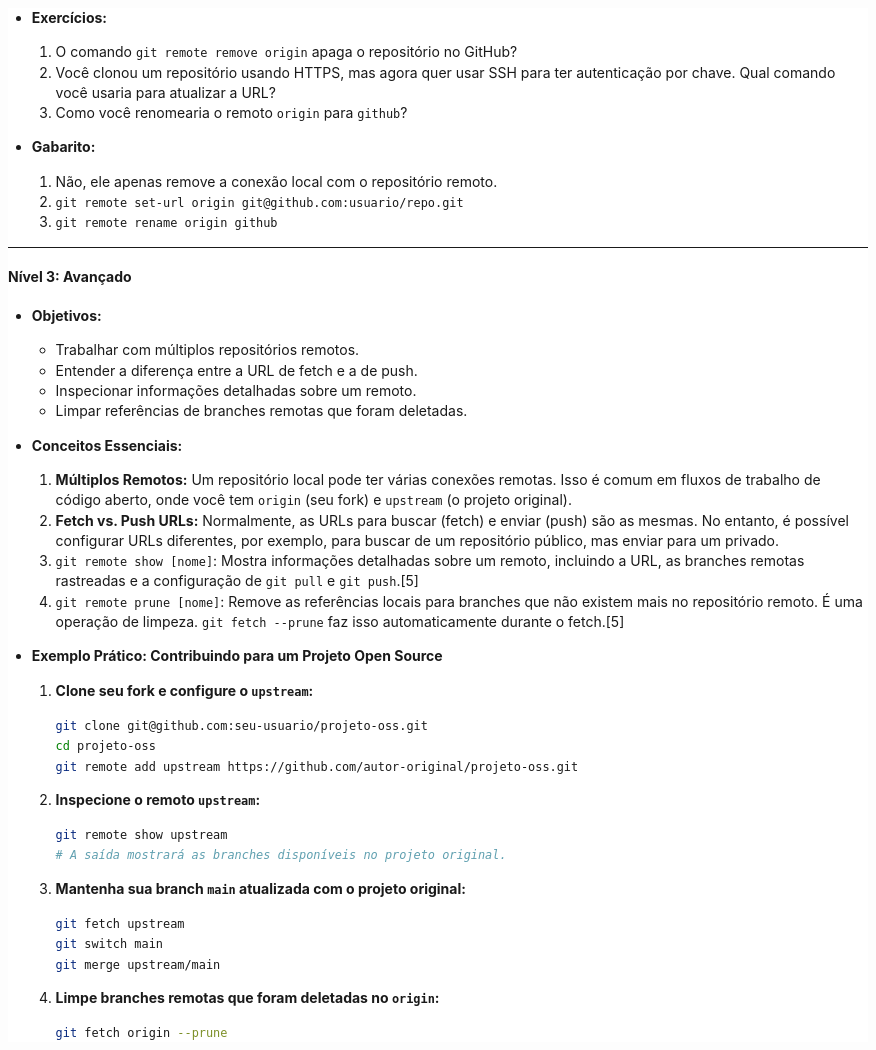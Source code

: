 *   **Exercícios:**
    1.  O comando `git remote remove origin` apaga o repositório no GitHub?
    2.  Você clonou um repositório usando HTTPS, mas agora quer usar SSH para ter autenticação por chave. Qual comando você usaria para atualizar a URL?
    3.  Como você renomearia o remoto `origin` para `github`?

*   **Gabarito:**
    1.  Não, ele apenas remove a conexão local com o repositório remoto.
    2.  `git remote set-url origin git@github.com:usuario/repo.git`
    3.  `git remote rename origin github`

***

#### **Nível 3: Avançado**

*   **Objetivos:**
    *   Trabalhar com múltiplos repositórios remotos.
    *   Entender a diferença entre a URL de fetch e a de push.
    *   Inspecionar informações detalhadas sobre um remoto.
    *   Limpar referências de branches remotas que foram deletadas.

*   **Conceitos Essenciais:**
    1.  **Múltiplos Remotos:** Um repositório local pode ter várias conexões remotas. Isso é comum em fluxos de trabalho de código aberto, onde você tem `origin` (seu fork) e `upstream` (o projeto original).
    2.  **Fetch vs. Push URLs:** Normalmente, as URLs para buscar (fetch) e enviar (push) são as mesmas. No entanto, é possível configurar URLs diferentes, por exemplo, para buscar de um repositório público, mas enviar para um privado.
    3.  `git remote show [nome]`: Mostra informações detalhadas sobre um remoto, incluindo a URL, as branches remotas rastreadas e a configuração de `git pull` e `git push`.[5]
    4.  `git remote prune [nome]`: Remove as referências locais para branches que não existem mais no repositório remoto. É uma operação de limpeza. `git fetch --prune` faz isso automaticamente durante o fetch.[5]

*   **Exemplo Prático: Contribuindo para um Projeto Open Source**
    1.  **Clone seu fork e configure o `upstream`:**
        ```bash
        git clone git@github.com:seu-usuario/projeto-oss.git
        cd projeto-oss
        git remote add upstream https://github.com/autor-original/projeto-oss.git
        ```
    2.  **Inspecione o remoto `upstream`:**
        ```bash
        git remote show upstream
        # A saída mostrará as branches disponíveis no projeto original.
        ```
    3.  **Mantenha sua branch `main` atualizada com o projeto original:**
        ```bash
        git fetch upstream
        git switch main
        git merge upstream/main
        ```
    4.  **Limpe branches remotas que foram deletadas no `origin`:**
        ```bash
        git fetch origin --prune
        ```
